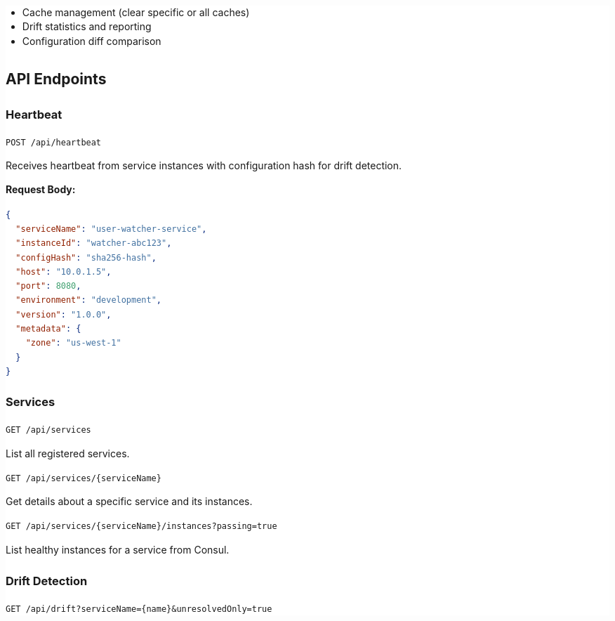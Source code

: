 - Cache management (clear specific or all caches)
- Drift statistics and reporting
- Configuration diff comparison

## API Endpoints

### Heartbeat

```
POST /api/heartbeat
```

Receives heartbeat from service instances with configuration hash for drift detection.

**Request Body:**

```json
{
  "serviceName": "user-watcher-service",
  "instanceId": "watcher-abc123",
  "configHash": "sha256-hash",
  "host": "10.0.1.5",
  "port": 8080,
  "environment": "development",
  "version": "1.0.0",
  "metadata": {
    "zone": "us-west-1"
  }
}
```

### Services

```
GET /api/services
```

List all registered services.

```
GET /api/services/{serviceName}
```

Get details about a specific service and its instances.

```
GET /api/services/{serviceName}/instances?passing=true
```

List healthy instances for a service from Consul.

### Drift Detection

```
GET /api/drift?serviceName={name}&unresolvedOnly=true
```

